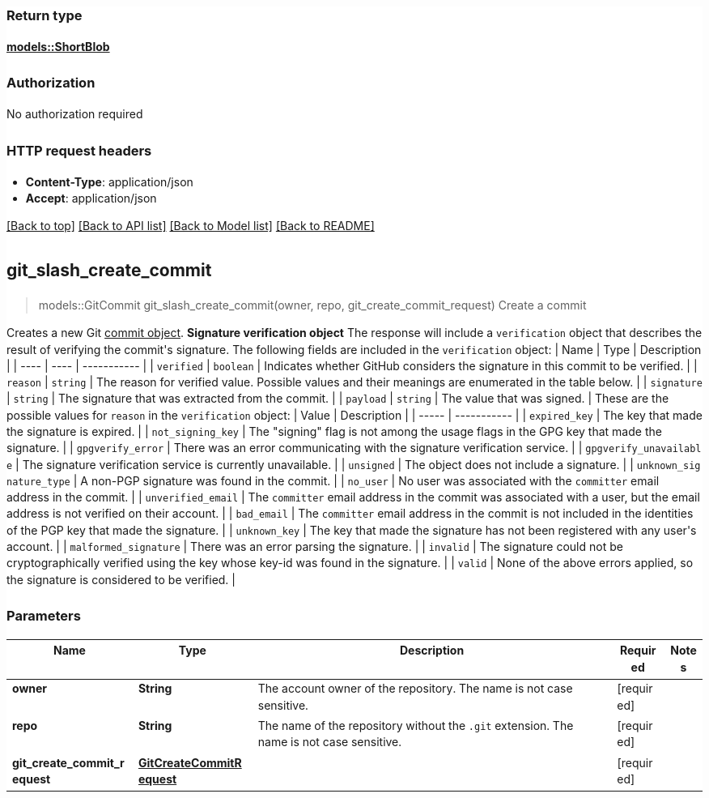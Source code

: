 ### Return type

[**models::ShortBlob**](short-blob.md)

### Authorization

No authorization required

### HTTP request headers

- **Content-Type**: application/json
- **Accept**: application/json

[[Back to top]](#) [[Back to API list]](../README.md#documentation-for-api-endpoints) [[Back to Model list]](../README.md#documentation-for-models) [[Back to README]](../README.md)


## git_slash_create_commit

> models::GitCommit git_slash_create_commit(owner, repo, git_create_commit_request)
Create a commit

Creates a new Git [commit object](https://git-scm.com/book/en/v2/Git-Internals-Git-Objects).  **Signature verification object**  The response will include a `verification` object that describes the result of verifying the commit's signature. The following fields are included in the `verification` object:  | Name | Type | Description | | ---- | ---- | ----------- | | `verified` | `boolean` | Indicates whether GitHub considers the signature in this commit to be verified. | | `reason` | `string` | The reason for verified value. Possible values and their meanings are enumerated in the table below. | | `signature` | `string` | The signature that was extracted from the commit. | | `payload` | `string` | The value that was signed. |  These are the possible values for `reason` in the `verification` object:  | Value | Description | | ----- | ----------- | | `expired_key` | The key that made the signature is expired. | | `not_signing_key` | The \"signing\" flag is not among the usage flags in the GPG key that made the signature. | | `gpgverify_error` | There was an error communicating with the signature verification service. | | `gpgverify_unavailable` | The signature verification service is currently unavailable. | | `unsigned` | The object does not include a signature. | | `unknown_signature_type` | A non-PGP signature was found in the commit. | | `no_user` | No user was associated with the `committer` email address in the commit. | | `unverified_email` | The `committer` email address in the commit was associated with a user, but the email address is not verified on their account. | | `bad_email` | The `committer` email address in the commit is not included in the identities of the PGP key that made the signature. | | `unknown_key` | The key that made the signature has not been registered with any user's account. | | `malformed_signature` | There was an error parsing the signature. | | `invalid` | The signature could not be cryptographically verified using the key whose key-id was found in the signature. | | `valid` | None of the above errors applied, so the signature is considered to be verified. |

### Parameters


Name | Type | Description  | Required | Notes
------------- | ------------- | ------------- | ------------- | -------------
**owner** | **String** | The account owner of the repository. The name is not case sensitive. | [required] |
**repo** | **String** | The name of the repository without the `.git` extension. The name is not case sensitive. | [required] |
**git_create_commit_request** | [**GitCreateCommitRequest**](GitCreateCommitRequest.md) |  | [required] |
